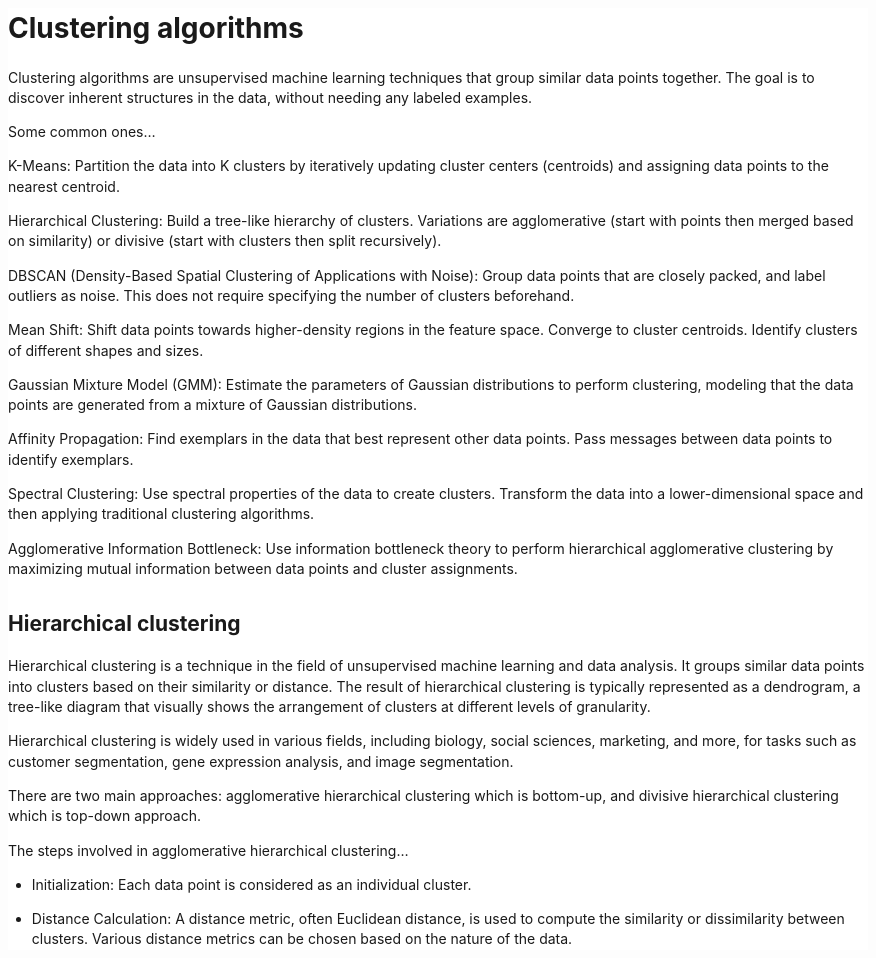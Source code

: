 
# Clustering algorithms

Clustering algorithms are unsupervised machine learning techniques that group similar data points together. The goal is to discover inherent structures in the data, without needing any labeled examples.

Some common ones…

K-Means: Partition the data into K clusters by iteratively updating cluster centers (centroids) and assigning data points to the nearest centroid. 

Hierarchical Clustering: Build a tree-like hierarchy of clusters. Variations are agglomerative (start with points then merged based on similarity) or divisive (start with clusters then split recursively).

DBSCAN (Density-Based Spatial Clustering of Applications with Noise): Group data points that are closely packed, and label outliers as noise. This does not require specifying the number of clusters beforehand.

Mean Shift: Shift data points towards higher-density regions in the feature space. Converge to cluster centroids. Identify clusters of different shapes and sizes.

Gaussian Mixture Model (GMM): Estimate the parameters of Gaussian distributions to perform clustering, modeling that the data points are generated from a mixture of Gaussian distributions. 

Affinity Propagation: Find exemplars in the data that best represent other data points. Pass messages between data points to identify exemplars.

Spectral Clustering: Use spectral properties of the data to create clusters. Transform the data into a lower-dimensional space and then applying traditional clustering algorithms.

Agglomerative Information Bottleneck: Use information bottleneck theory to perform hierarchical agglomerative clustering by maximizing mutual information between data points and cluster assignments.


## Hierarchical clustering

Hierarchical clustering is a technique in the field of unsupervised machine learning and data analysis. It groups similar data points into clusters based on their similarity or distance. The result of hierarchical clustering is typically represented as a dendrogram, a tree-like diagram that visually shows the arrangement of clusters at different levels of granularity.

Hierarchical clustering is widely used in various fields, including biology, social sciences, marketing, and more, for tasks such as customer segmentation, gene expression analysis, and image segmentation.

There are two main approaches: agglomerative hierarchical clustering which is bottom-up, and divisive hierarchical clustering which is top-down approach.

The steps involved in agglomerative hierarchical clustering…

* Initialization: Each data point is considered as an individual cluster.

* Distance Calculation: A distance metric, often Euclidean distance, is used to compute the similarity or dissimilarity between clusters. Various distance metrics can be chosen based on the nature of the data.
